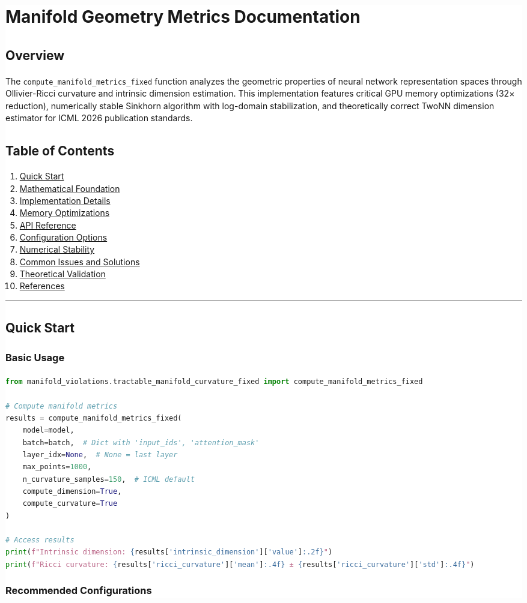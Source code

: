 # Manifold Geometry Metrics Documentation

## Overview

The `compute_manifold_metrics_fixed` function analyzes the geometric properties of neural network representation spaces through Ollivier-Ricci curvature and intrinsic dimension estimation. This implementation features critical GPU memory optimizations (32× reduction), numerically stable Sinkhorn algorithm with log-domain stabilization, and theoretically correct TwoNN dimension estimator for ICML 2026 publication standards.

## Table of Contents
1. [Quick Start](#quick-start)
2. [Mathematical Foundation](#mathematical-foundation)
3. [Implementation Details](#implementation-details)
4. [Memory Optimizations](#memory-optimizations)
5. [API Reference](#api-reference)
6. [Configuration Options](#configuration-options)
7. [Numerical Stability](#numerical-stability)
8. [Common Issues and Solutions](#common-issues-and-solutions)
9. [Theoretical Validation](#theoretical-validation)
10. [References](#references)

---

## Quick Start

### Basic Usage

```python
from manifold_violations.tractable_manifold_curvature_fixed import compute_manifold_metrics_fixed

# Compute manifold metrics
results = compute_manifold_metrics_fixed(
    model=model,
    batch=batch,  # Dict with 'input_ids', 'attention_mask'
    layer_idx=None,  # None = last layer
    max_points=1000,
    n_curvature_samples=150,  # ICML default
    compute_dimension=True,
    compute_curvature=True
)

# Access results
print(f"Intrinsic dimension: {results['intrinsic_dimension']['value']:.2f}")
print(f"Ricci curvature: {results['ricci_curvature']['mean']:.4f} ± {results['ricci_curvature']['std']:.4f}")
```

### Recommended Configurations
